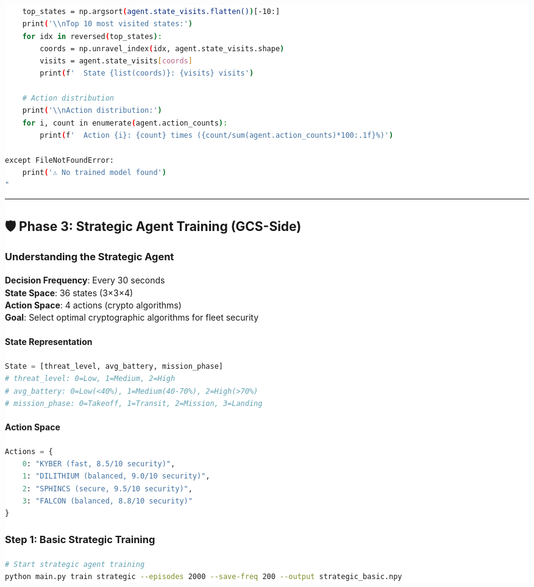 ```bash
    top_states = np.argsort(agent.state_visits.flatten())[-10:]
    print('\\nTop 10 most visited states:')
    for idx in reversed(top_states):
        coords = np.unravel_index(idx, agent.state_visits.shape)
        visits = agent.state_visits[coords]
        print(f'  State {list(coords)}: {visits} visits')
    
    # Action distribution
    print('\\nAction distribution:')
    for i, count in enumerate(agent.action_counts):
        print(f'  Action {i}: {count} times ({count/sum(agent.action_counts)*100:.1f}%)')
        
except FileNotFoundError:
    print('⚠️ No trained model found')
"
```

---

## 🛡️ Phase 3: Strategic Agent Training (GCS-Side)

### Understanding the Strategic Agent

**Decision Frequency**: Every 30 seconds  
**State Space**: 36 states (3×3×4)  
**Action Space**: 4 actions (crypto algorithms)  
**Goal**: Select optimal cryptographic algorithms for fleet security

#### State Representation
```python
State = [threat_level, avg_battery, mission_phase]
# threat_level: 0=Low, 1=Medium, 2=High
# avg_battery: 0=Low(<40%), 1=Medium(40-70%), 2=High(>70%)
# mission_phase: 0=Takeoff, 1=Transit, 2=Mission, 3=Landing
```

#### Action Space
```python
Actions = {
    0: "KYBER (fast, 8.5/10 security)",
    1: "DILITHIUM (balanced, 9.0/10 security)", 
    2: "SPHINCS (secure, 9.5/10 security)",
    3: "FALCON (balanced, 8.8/10 security)"
}
```

### Step 1: Basic Strategic Training
```bash
# Start strategic agent training
python main.py train strategic --episodes 2000 --save-freq 200 --output strategic_basic.npy
```
